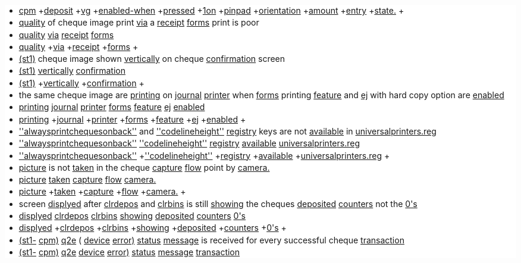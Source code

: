- [cpm](key0) +[deposit](key3) +[vg](key1) +[enabled-when](key2) +[pressed](key1) +[1on](key3) +[pinpad](key6) +[orientation](key1) +[amount](key4) +[entry](key1) +[state.](key4) +
- [quality](key0) of cheque image print [via](key1) a [receipt](key2) [forms](key1) print is poor
- [quality](key0) [via](key1) [receipt](key2) [forms](key1) 
- [quality](key0) +[via](key1) +[receipt](key2) +[forms](key1) +
- [(st1)](key0) cheque image shown [vertically](key1) on cheque [confirmation](key2) screen
- [(st1)](key0) [vertically](key1) [confirmation](key2) 
- [(st1)](key0) +[vertically](key1) +[confirmation](key2) +
- the same cheque image are [printing](key1) on [journal](key0) [printer](key1) when [forms](key1) printing [feature](key2) and  [ej](key3) with hard copy option are [enabled](key7)
- [printing](key1) [journal](key0) [printer](key1) [forms](key1) [feature](key2) [ej](key3) [enabled](key7) 
- [printing](key1) +[journal](key0) +[printer](key1) +[forms](key1) +[feature](key2) +[ej](key3) +[enabled](key7) +
- [''alwaysprintchequesonback''](key0) and [''codelineheight''](key1) [registry](key2) keys are not [available](key0) in [universalprinters.reg](key2)
- [''alwaysprintchequesonback''](key0) [''codelineheight''](key1) [registry](key2) [available](key0) [universalprinters.reg](key2) 
- [''alwaysprintchequesonback''](key0) +[''codelineheight''](key1) +[registry](key2) +[available](key0) +[universalprinters.reg](key2) +
- [picture](key0) is not [taken](key4) in the cheque [capture](key0) [flow](key1) point by [camera.](key0)
- [picture](key0) [taken](key4) [capture](key0) [flow](key1) [camera.](key0) 
- [picture](key0) +[taken](key4) +[capture](key0) +[flow](key1) +[camera.](key0) +
- screen [displyed](key0) after [clrdepos](key1) and [clrbins](key2) is still [showing](key3) the cheques [deposited](key4) [counters](key5) not the [0's](key6)
- [displyed](key0) [clrdepos](key1) [clrbins](key2) [showing](key3) [deposited](key4) [counters](key5) [0's](key6) 
- [displyed](key0) +[clrdepos](key1) +[clrbins](key2) +[showing](key3) +[deposited](key4) +[counters](key5) +[0's](key6) +
- [(st1-](key0) [cpm)](key1) [q2e](key2) ( [device](key1) [error)](key3) [status](key3) [message](key2) is received for every successful cheque [transaction](key6)
- [(st1-](key0) [cpm)](key1) [q2e](key2) [device](key1) [error)](key3) [status](key3) [message](key2) [transaction](key6) 
